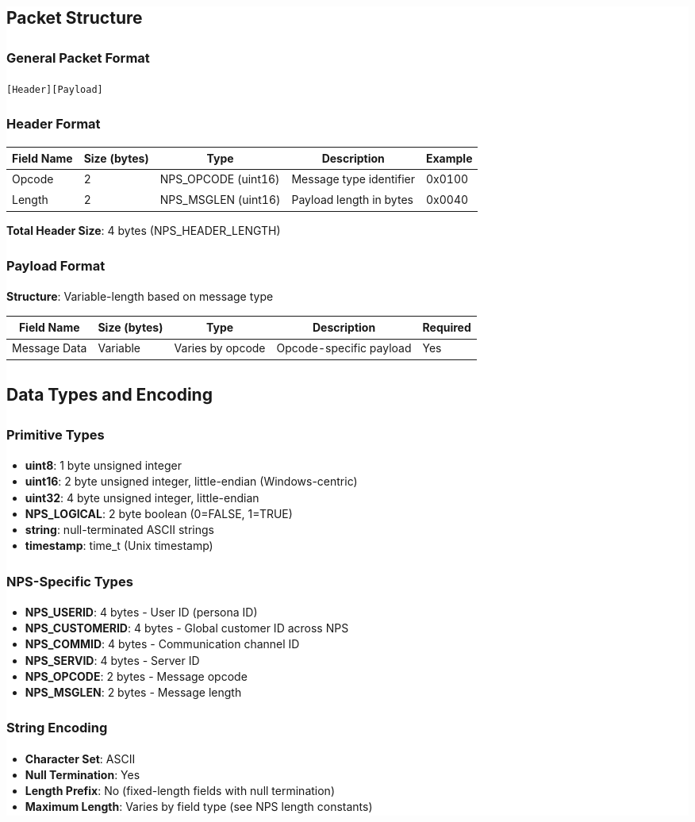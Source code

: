 ## Packet Structure

### General Packet Format

```
[Header][Payload]
```

### Header Format

| Field Name | Size (bytes) | Type | Description | Example |
|------------|--------------|------|-------------|---------|
| Opcode | 2 | NPS_OPCODE (uint16) | Message type identifier | 0x0100 |
| Length | 2 | NPS_MSGLEN (uint16) | Payload length in bytes | 0x0040 |

**Total Header Size**: 4 bytes (NPS_HEADER_LENGTH)

### Payload Format

**Structure**: Variable-length based on message type

| Field Name | Size (bytes) | Type | Description | Required |
|------------|--------------|------|-------------|----------|
| Message Data | Variable | Varies by opcode | Opcode-specific payload | Yes |

## Data Types and Encoding

### Primitive Types
- **uint8**: 1 byte unsigned integer
- **uint16**: 2 byte unsigned integer, little-endian (Windows-centric)
- **uint32**: 4 byte unsigned integer, little-endian
- **NPS_LOGICAL**: 2 byte boolean (0=FALSE, 1=TRUE)
- **string**: null-terminated ASCII strings
- **timestamp**: time_t (Unix timestamp)

### NPS-Specific Types
- **NPS_USERID**: 4 bytes - User ID (persona ID)
- **NPS_CUSTOMERID**: 4 bytes - Global customer ID across NPS
- **NPS_COMMID**: 4 bytes - Communication channel ID
- **NPS_SERVID**: 4 bytes - Server ID
- **NPS_OPCODE**: 2 bytes - Message opcode
- **NPS_MSGLEN**: 2 bytes - Message length

### String Encoding
- **Character Set**: ASCII
- **Null Termination**: Yes
- **Length Prefix**: No (fixed-length fields with null termination)
- **Maximum Length**: Varies by field type (see NPS length constants)
